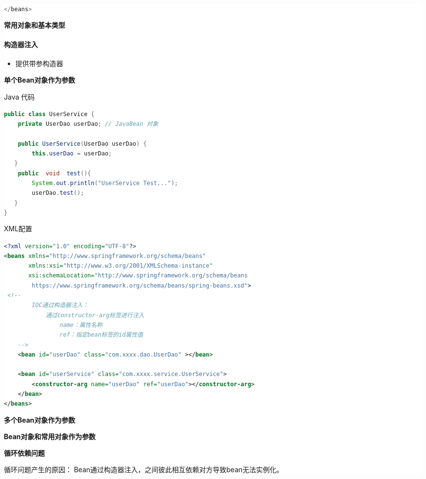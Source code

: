    ```java
   </beans>
   ```

   **常用对象和基本类型**

#### 构造器注入

- 提供带参构造器

**单个Bean对象作为参数**

Java 代码

```java
public class UserService {
    private UserDao userDao; // JavaBean 对象
    
    public UserService(UserDao userDao) {
        this.userDao = userDao;
   }
    public  void  test(){
        System.out.println("UserService Test...");
        userDao.test();
   }
}
```

XML配置

```xml
<?xml version="1.0" encoding="UTF-8"?>
<beans xmlns="http://www.springframework.org/schema/beans"
       xmlns:xsi="http://www.w3.org/2001/XMLSchema-instance"
       xsi:schemaLocation="http://www.springframework.org/schema/beans
        https://www.springframework.org/schema/beans/spring-beans.xsd">
 <!--
        IOC通过构造器注入：
            通过constructor-arg标签进行注入
                name：属性名称
                ref：指定bean标签的id属性值
    -->
    <bean id="userDao" class="com.xxxx.dao.UserDao" ></bean>
    
    <bean id="userService" class="com.xxxx.service.UserService">
        <constructor-arg name="userDao" ref="userDao"></constructor-arg>
    </bean>
</beans>
```

**多个Bean对象作为参数**

**Bean对象和常用对象作为参数**

**循环依赖问题**

循环问题产生的原因： Bean通过构造器注入，之间彼此相互依赖对方导致bean无法实例化。 
